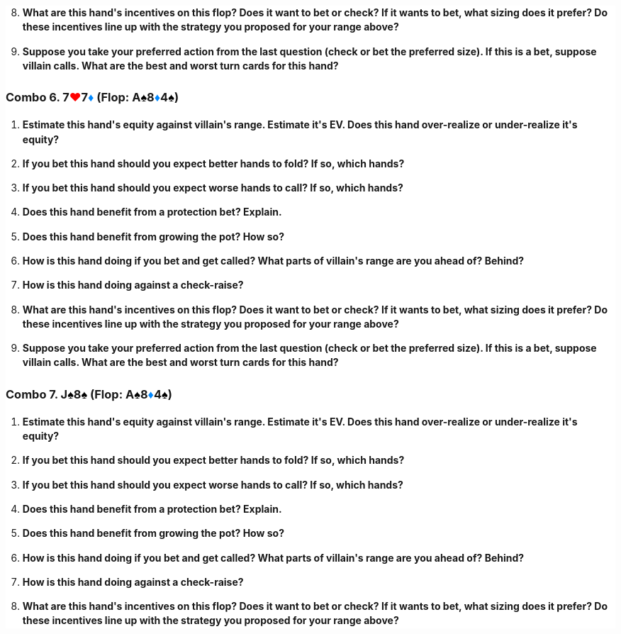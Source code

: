 8. **What are this hand's incentives on this flop? Does it want to bet or check? If it wants to bet, what sizing does it prefer? Do these incentives line up with the strategy you proposed for your range above?**

9. **Suppose you take your preferred action from the last question (check or bet the preferred size). If this is a bet, suppose villain calls. What are the best and worst turn cards for this hand?**

### Combo 6. <b>7<span style="color:#ff0000;">&hearts;</span>7<span style="color:#0088ff;">&diams;</span></b>    (Flop: A<span style="color:#000000;">&spades;</span>8<span style="color:#0088ff;">&diams;</span>4<span style="color:#000000;">&spades;</span>)

1. **Estimate this hand's equity against villain's range. Estimate it's EV. Does this hand over-realize or under-realize it's equity?**

2. **If you bet this hand should you expect better hands to fold? If so, which hands?**

3. **If you bet this hand should you expect worse hands to call? If so, which hands?**

4. **Does this hand benefit from a protection bet? Explain.**

5. **Does this hand benefit from growing the pot? How so?**

6. **How is this hand doing if you bet and get called? What parts of villain's range are you ahead of? Behind?**

7. **How is this hand doing against a check-raise?**

8. **What are this hand's incentives on this flop? Does it want to bet or check? If it wants to bet, what sizing does it prefer? Do these incentives line up with the strategy you proposed for your range above?**

9. **Suppose you take your preferred action from the last question (check or bet the preferred size). If this is a bet, suppose villain calls. What are the best and worst turn cards for this hand?**

### Combo 7. <b>J<span style="color:#000000;">&spades;</span>8<span style="color:#000000;">&spades;</span></b>    (Flop: A<span style="color:#000000;">&spades;</span>8<span style="color:#0088ff;">&diams;</span>4<span style="color:#000000;">&spades;</span>)

1. **Estimate this hand's equity against villain's range. Estimate it's EV. Does this hand over-realize or under-realize it's equity?**

2. **If you bet this hand should you expect better hands to fold? If so, which hands?**

3. **If you bet this hand should you expect worse hands to call? If so, which hands?**

4. **Does this hand benefit from a protection bet? Explain.**

5. **Does this hand benefit from growing the pot? How so?**

6. **How is this hand doing if you bet and get called? What parts of villain's range are you ahead of? Behind?**

7. **How is this hand doing against a check-raise?**

8. **What are this hand's incentives on this flop? Does it want to bet or check? If it wants to bet, what sizing does it prefer? Do these incentives line up with the strategy you proposed for your range above?**

